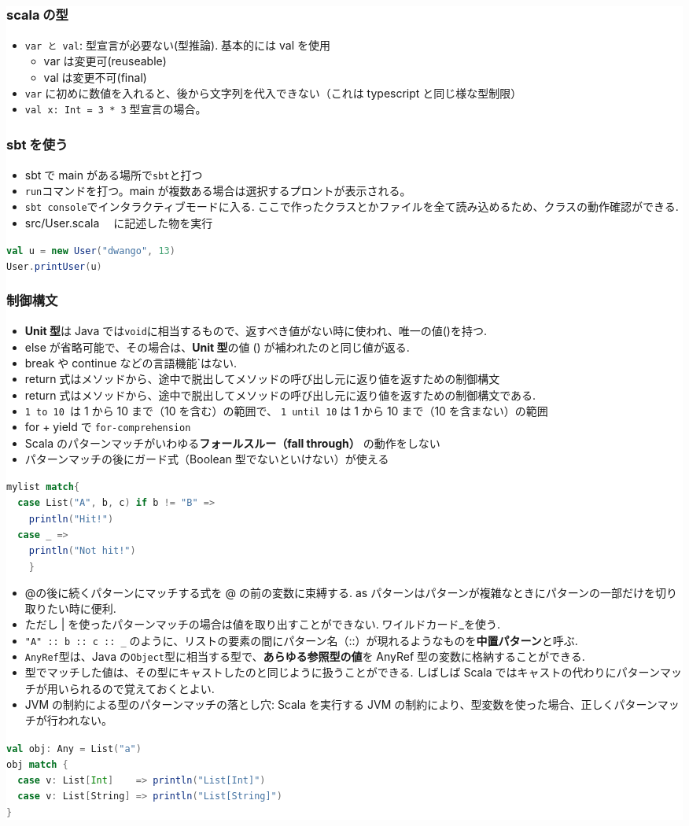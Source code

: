 ### scala の型

- `var と val`: 型宣言が必要ない(型推論). 基本的には val を使用
  - var は変更可(reuseable)
  - val は変更不可(final)
- `var` に初めに数値を入れると、後から文字列を代入できない（これは typescript と同じ様な型制限）
- `val x: Int = 3 * 3` 型宣言の場合。

### sbt を使う

- sbt で main がある場所で`sbt`と打つ
- `run`コマンドを打つ。main が複数ある場合は選択するプロントが表示される。
- `sbt console`でインタラクティブモードに入る. ここで作ったクラスとかファイルを全て読み込めるため、クラスの動作確認ができる.
- src/User.scala 　に記述した物を実行

```scala
val u = new User("dwango", 13)
User.printUser(u)
```

### 制御構文

- **Unit 型**は Java では`void`に相当するもので、返すべき値がない時に使われ、唯一の値()を持つ.
- else が省略可能で、その場合は、**Unit 型**の値 () が補われたのと同じ値が返る.
- break や continue などの言語機能`はない.
- return 式はメソッドから、途中で脱出してメソッドの呼び出し元に返り値を返すための制御構文
- return 式はメソッドから、途中で脱出してメソッドの呼び出し元に返り値を返すための制御構文である.
- `1 to 10 `は 1 から 10 まで（10 を含む）の範囲で、 `1 until 10` は 1 から 10 まで（10 を含まない）の範囲
- for + yield で `for-comprehension`
- Scala のパターンマッチがいわゆる**フォールスルー（fall through）** の動作をしない
- パターンマッチの後にガード式（Boolean 型でないといけない）が使える

```scala
mylist match{
  case List("A", b, c) if b != "B" =>
    println("Hit!")
  case _ =>
    println("Not hit!")
    }
```

- @の後に続くパターンにマッチする式を @ の前の変数に束縛する. as パターンはパターンが複雑なときにパターンの一部だけを切り取りたい時に便利.
- ただし | を使ったパターンマッチの場合は値を取り出すことができない. ワイルドカード\_を使う.
- `"A" :: b :: c :: _` のように、リストの要素の間にパターン名（::）が現れるようなものを**中置パターン**と呼ぶ.
- `AnyRef`型は、Java の`Object`型に相当する型で、**あらゆる参照型の値**を AnyRef 型の変数に格納することができる.
- 型でマッチした値は、その型にキャストしたのと同じように扱うことができる. しばしば Scala ではキャストの代わりにパターンマッチが用いられるので覚えておくとよい.
- JVM の制約による型のパターンマッチの落とし穴: Scala を実行する JVM の制約により、型変数を使った場合、正しくパターンマッチが行われない。

```scala
val obj: Any = List("a")
obj match {
  case v: List[Int]    => println("List[Int]")
  case v: List[String] => println("List[String]")
}
```
